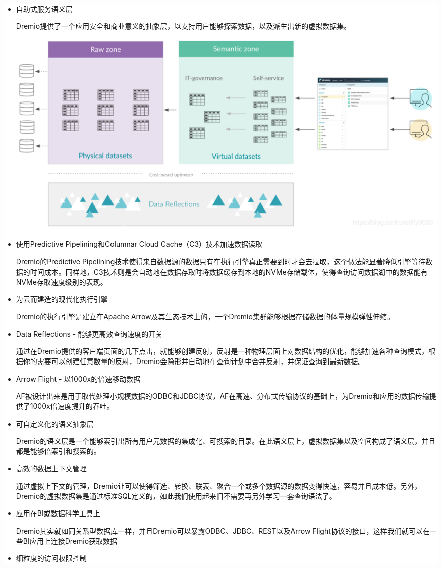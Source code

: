 - 自助式服务语义层

  Dremio提供了一个应用安全和商业意义的抽象层，以支持用户能够探索数据，以及派生出新的虚拟数据集。

  ![image-20211124151123988](OLAP查询引擎选型/image-20211124151123988.png)

- 使用Predictive Pipelining和Columnar Cloud Cache（C3）技术加速数据读取

  Dremio的Predictive Pipelining技术使得来自数据源的数据只有在执行引擎真正需要到时才会去拉取，这个做法能显著降低引擎等待数据的时间成本。同样地，C3技术则是会自动地在数据存取时将数据缓存到本地的NVMe存储载体，使得查询访问数据湖中的数据能有NVMe存取速度级别的表现。

- 为云而建造的现代化执行引擎

  Dremio的执行引擎是建立在Apache Arrow及其生态技术上的，一个Dremio集群能够根据存储数据的体量规模弹性伸缩。

- Data Reflections - 能够更高效查询速度的开关

  通过在Dremio提供的客户端页面的几下点击，就能够创建反射，反射是一种物理层面上对数据结构的优化，能够加速各种查询模式，根据你的需要可以创建任意数量的反射，Dremio会隐形并自动地在查询计划中合并反射，并保证查询到最新数据。

- Arrow Flight - 以1000x的倍速移动数据

  AF被设计出来是用于取代处理小规模数据的ODBC和JDBC协议，AF在高速、分布式传输协议的基础上，为Dremio和应用的数据传输提供了1000x倍速度提升的吞吐。

- 可自定义化的语义抽象层

  Dremio的语义层是一个能够索引出所有用户元数据的集成化、可搜索的目录。在此语义层上，虚拟数据集以及空间构成了语义层，并且都是能够倍索引和搜索的。

- 高效的数据上下文管理

  通过虚拟上下文的管理，Dremio让可以使得筛选、转换、联表、聚合一个或多个数据源的数据变得快速，容易并且成本低。另外，Dremio的虚拟数据集是通过标准SQL定义的，如此我们使用起来旧不需要再另外学习一套查询语法了。

- 应用在BI或数据科学工具上

  Dremio其实就如同关系型数据库一样，并且Dremio可以暴露ODBC、JDBC、REST以及Arrow Flight协议的接口，这样我们就可以在一些BI应用上连接Dremio获取数据

- 细粒度的访问权限控制
